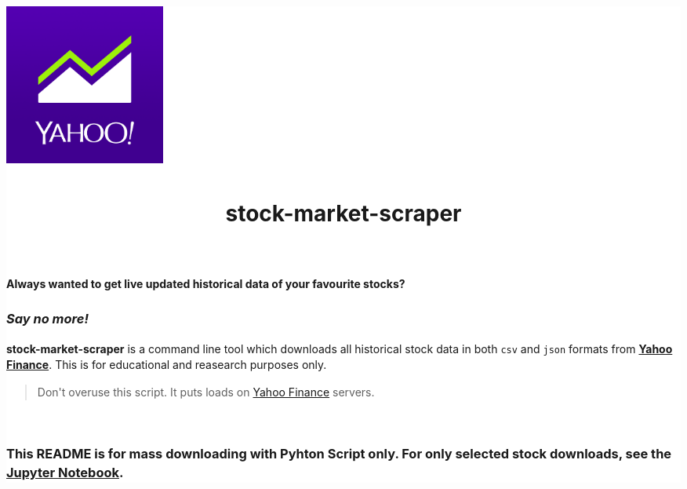 
<img src="Assets/yahoo_finance_logo.png" alt="drawing" width="200" />

<h1 style="text-align: center;">stock-market-scraper</h1>

<br/>

#### Always wanted to get live updated historical data of your favourite stocks?   

### ***Say no more!***

**stock-market-scraper** is a command line tool which downloads all historical stock data in both `csv` and `json` formats from **[Yahoo Finance](https://in.finance.yahoo.com/)**. This is for educational and reasearch purposes only.

> Don't overuse this script. It puts loads on [Yahoo Finance](https://in.finance.yahoo.com/) servers.

<br/>

### This README is for mass downloading with Pyhton Script only. For only selected stock downloads, see the [Jupyter Notebook](https://github.com/Gunjan933/stock-market-scraper/blob/master/stock-market-scraper.ipynb).
